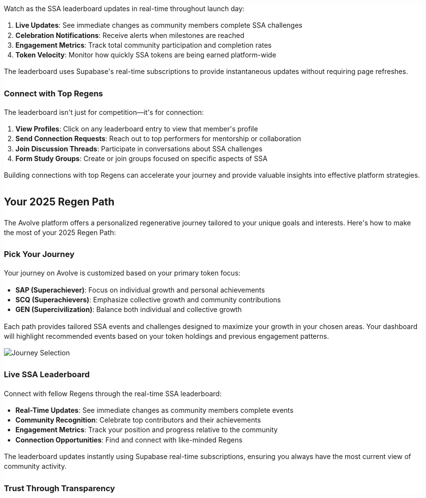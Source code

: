 Watch as the SSA leaderboard updates in real-time throughout launch day:

1. **Live Updates**: See immediate changes as community members complete SSA challenges
2. **Celebration Notifications**: Receive alerts when milestones are reached
3. **Engagement Metrics**: Track total community participation and completion rates
4. **Token Velocity**: Monitor how quickly SSA tokens are being earned platform-wide

The leaderboard uses Supabase's real-time subscriptions to provide instantaneous updates without requiring page refreshes.

### Connect with Top Regens

The leaderboard isn't just for competition—it's for connection:

1. **View Profiles**: Click on any leaderboard entry to view that member's profile
2. **Send Connection Requests**: Reach out to top performers for mentorship or collaboration
3. **Join Discussion Threads**: Participate in conversations about SSA challenges
4. **Form Study Groups**: Create or join groups focused on specific aspects of SSA

Building connections with top Regens can accelerate your journey and provide valuable insights into effective platform strategies.

## Your 2025 Regen Path

The Avolve platform offers a personalized regenerative journey tailored to your unique goals and interests. Here's how to make the most of your 2025 Regen Path:

### Pick Your Journey

Your journey on Avolve is customized based on your primary token focus:

- **SAP (Superachiever)**: Focus on individual growth and personal achievements
- **SCQ (Superachievers)**: Emphasize collective growth and community contributions
- **GEN (Supercivilization)**: Balance both individual and collective growth

Each path provides tailored SSA events and challenges designed to maximize your growth in your chosen areas. Your dashboard will highlight recommended events based on your token holdings and previous engagement patterns.

![Journey Selection](/assets/images/journey-selection-2025.png)

### Live SSA Leaderboard

Connect with fellow Regens through the real-time SSA leaderboard:

- **Real-Time Updates**: See immediate changes as community members complete events
- **Community Recognition**: Celebrate top contributors and their achievements
- **Engagement Metrics**: Track your position and progress relative to the community
- **Connection Opportunities**: Find and connect with like-minded Regens

The leaderboard updates instantly using Supabase real-time subscriptions, ensuring you always have the most current view of community activity.

### Trust Through Transparency
